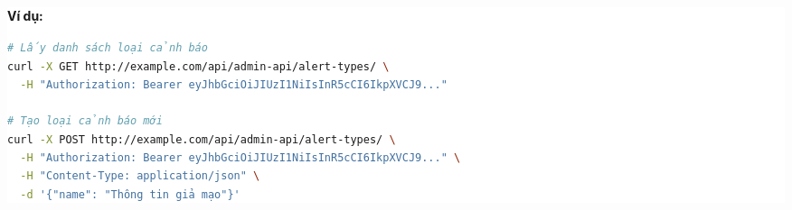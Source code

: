 **Ví dụ:**
```bash
# Lấy danh sách loại cảnh báo
curl -X GET http://example.com/api/admin-api/alert-types/ \
  -H "Authorization: Bearer eyJhbGciOiJIUzI1NiIsInR5cCI6IkpXVCJ9..."

# Tạo loại cảnh báo mới
curl -X POST http://example.com/api/admin-api/alert-types/ \
  -H "Authorization: Bearer eyJhbGciOiJIUzI1NiIsInR5cCI6IkpXVCJ9..." \
  -H "Content-Type: application/json" \
  -d '{"name": "Thông tin giả mạo"}'
```
